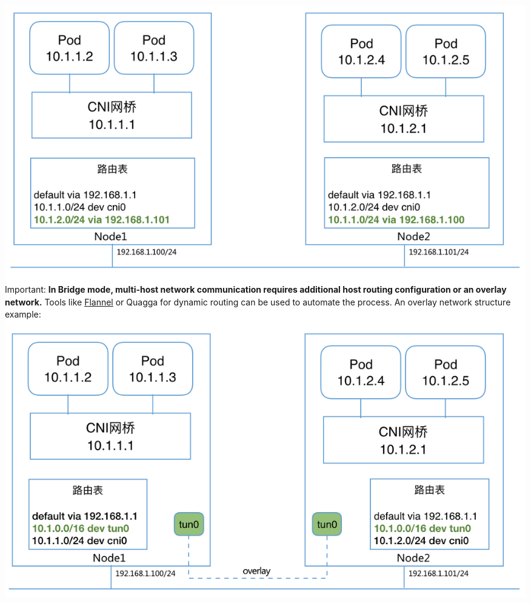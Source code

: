 ![](../../.gitbook/assets/cni-bridge%20(1).png)

Important: **In Bridge mode, multi-host network communication requires additional host routing configuration or an overlay network.** Tools like [Flannel](https://github.com/feiskyer/kubernetes-handbook/tree/549e0e3c9ba0175e64b2d4719b5a46e9016d532b/network/flannel/index.html) or Quagga for dynamic routing can be used to automate the process. An overlay network structure example:

![](../../.gitbook/assets/cni-overlay%20(1).png)
